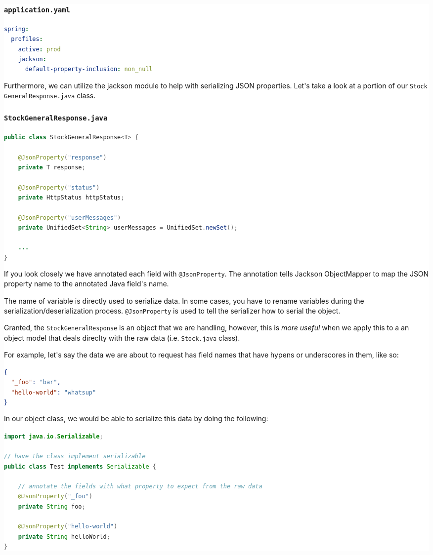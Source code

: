 ### `application.yaml` 

```yaml
spring:
  profiles:
    active: prod
    jackson:
      default-property-inclusion: non_null
```

Furthermore, we can utilize the jackson module to help with serializing JSON properties. Let's take a look at a portion of our `StockGeneralResponse.java` class. 

### `StockGeneralResponse.java`

```java
public class StockGeneralResponse<T> {

    @JsonProperty("response")
    private T response;

    @JsonProperty("status")
    private HttpStatus httpStatus;

    @JsonProperty("userMessages")
    private UnifiedSet<String> userMessages = UnifiedSet.newSet();

    ...
}
```

If you look closely we have annotated each field with `@JsonProperty`. The annotation tells Jackson ObjectMapper to map the JSON property name to the annotated Java field's name.

The name of variable is directly used to serialize data. In some cases, you have to rename variables during the serialization/deserialization process. `@JsonProperty` is used to tell the serializer how to serial the object.

Granted, the `StockGeneralResponse` is an object that we are handling, however, this is *more useful* when we apply this to a an object model that deals direclty with the raw data (i.e. `Stock.java` class).

For example, let's say the data we are about to request has field names that have hypens or underscores in them, like so: 

```json
{
  "_foo": "bar",
  "hello-world": "whatsup"
}
```

In our object class, we would be able to serialize this data by doing the following: 

```java
import java.io.Serializable;

// have the class implement serializable 
public class Test implements Serializable {

    // annotate the fields with what property to expect from the raw data
    @JsonProperty("_foo")
    private String foo;

    @JsonProperty("hello-world")
    private String helloWorld;
}
```
